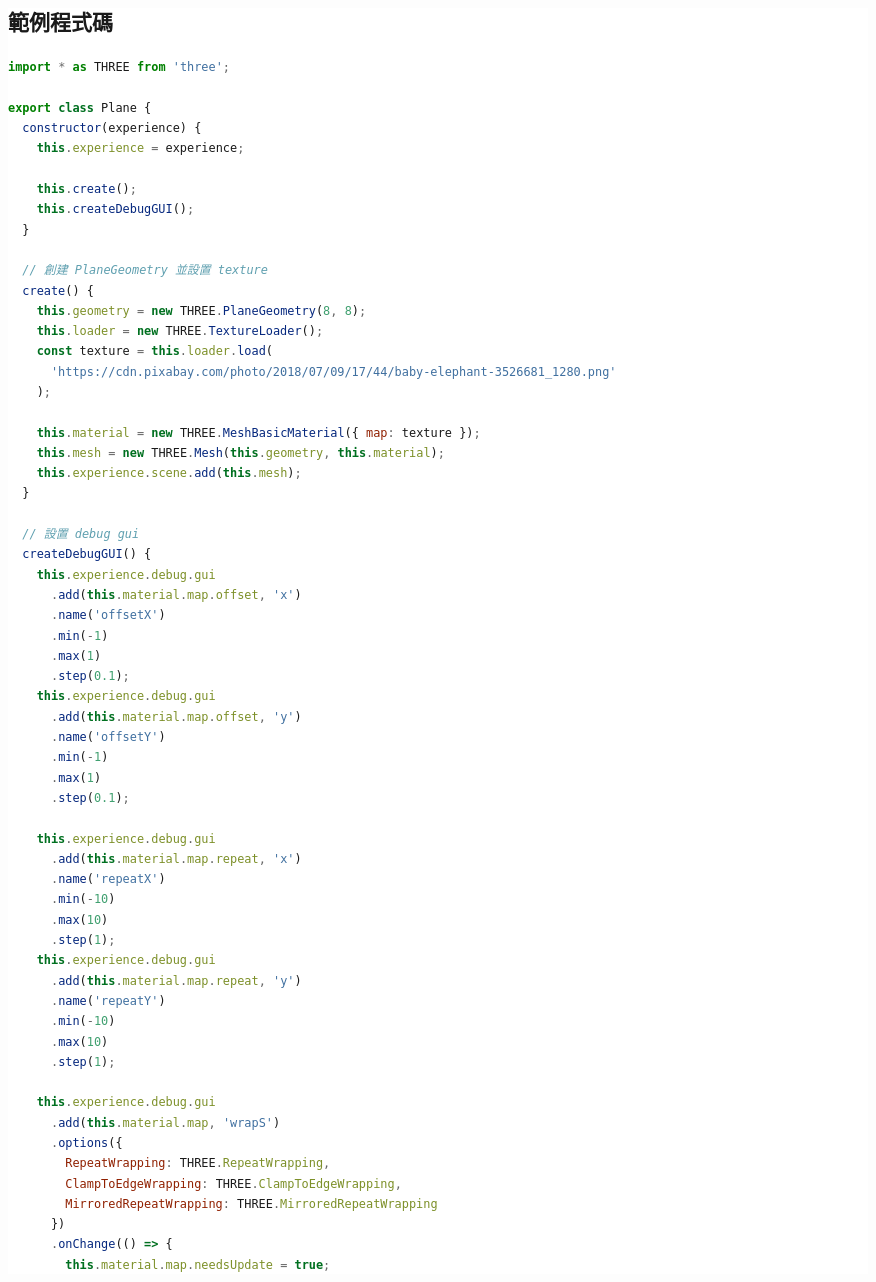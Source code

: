 

## 範例程式碼
```js
import * as THREE from 'three';

export class Plane {
  constructor(experience) {
    this.experience = experience;

    this.create();
    this.createDebugGUI();
  }

  // 創建 PlaneGeometry 並設置 texture
  create() {
    this.geometry = new THREE.PlaneGeometry(8, 8);
    this.loader = new THREE.TextureLoader();
    const texture = this.loader.load(
      'https://cdn.pixabay.com/photo/2018/07/09/17/44/baby-elephant-3526681_1280.png'
    );

    this.material = new THREE.MeshBasicMaterial({ map: texture });
    this.mesh = new THREE.Mesh(this.geometry, this.material);
    this.experience.scene.add(this.mesh);
  }

  // 設置 debug gui
  createDebugGUI() {
    this.experience.debug.gui
      .add(this.material.map.offset, 'x')
      .name('offsetX')
      .min(-1)
      .max(1)
      .step(0.1);
    this.experience.debug.gui
      .add(this.material.map.offset, 'y')
      .name('offsetY')
      .min(-1)
      .max(1)
      .step(0.1);

    this.experience.debug.gui
      .add(this.material.map.repeat, 'x')
      .name('repeatX')
      .min(-10)
      .max(10)
      .step(1);
    this.experience.debug.gui
      .add(this.material.map.repeat, 'y')
      .name('repeatY')
      .min(-10)
      .max(10)
      .step(1);

    this.experience.debug.gui
      .add(this.material.map, 'wrapS')
      .options({
        RepeatWrapping: THREE.RepeatWrapping,
        ClampToEdgeWrapping: THREE.ClampToEdgeWrapping,
        MirroredRepeatWrapping: THREE.MirroredRepeatWrapping
      })
      .onChange(() => {
        this.material.map.needsUpdate = true;
```